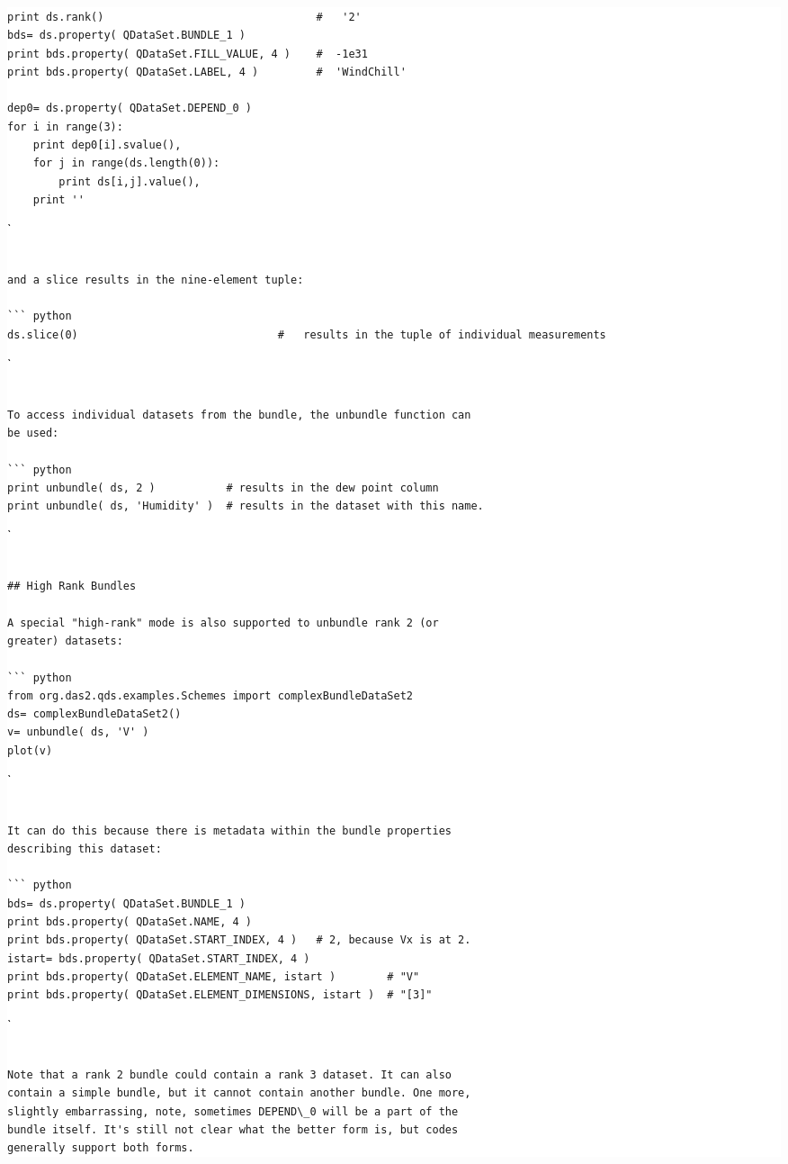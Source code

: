 ```
print ds.rank()                                 #   '2'
bds= ds.property( QDataSet.BUNDLE_1 )  
print bds.property( QDataSet.FILL_VALUE, 4 )    #  -1e31
print bds.property( QDataSet.LABEL, 4 )         #  'WindChill'

dep0= ds.property( QDataSet.DEPEND_0 )
for i in range(3):
    print dep0[i].svalue(),
    for j in range(ds.length(0)):
        print ds[i,j].value(),
    print ''
```
`
```

and a slice results in the nine-element tuple:

``` python
ds.slice(0)                               #   results in the tuple of individual measurements 
```
`
```

To access individual datasets from the bundle, the unbundle function can
be used:

``` python
print unbundle( ds, 2 )           # results in the dew point column
print unbundle( ds, 'Humidity' )  # results in the dataset with this name.
```
`
```

## High Rank Bundles

A special "high-rank" mode is also supported to unbundle rank 2 (or
greater) datasets:

``` python
from org.das2.qds.examples.Schemes import complexBundleDataSet2
ds= complexBundleDataSet2()
v= unbundle( ds, 'V' )
plot(v)
```
`
```

It can do this because there is metadata within the bundle properties
describing this dataset:

``` python
bds= ds.property( QDataSet.BUNDLE_1 )
print bds.property( QDataSet.NAME, 4 )
print bds.property( QDataSet.START_INDEX, 4 )   # 2, because Vx is at 2.
istart= bds.property( QDataSet.START_INDEX, 4 )
print bds.property( QDataSet.ELEMENT_NAME, istart )        # "V"
print bds.property( QDataSet.ELEMENT_DIMENSIONS, istart )  # "[3]"
```
`
```

Note that a rank 2 bundle could contain a rank 3 dataset. It can also
contain a simple bundle, but it cannot contain another bundle. One more,
slightly embarrassing, note, sometimes DEPEND\_0 will be a part of the
bundle itself. It's still not clear what the better form is, but codes
generally support both forms.
```